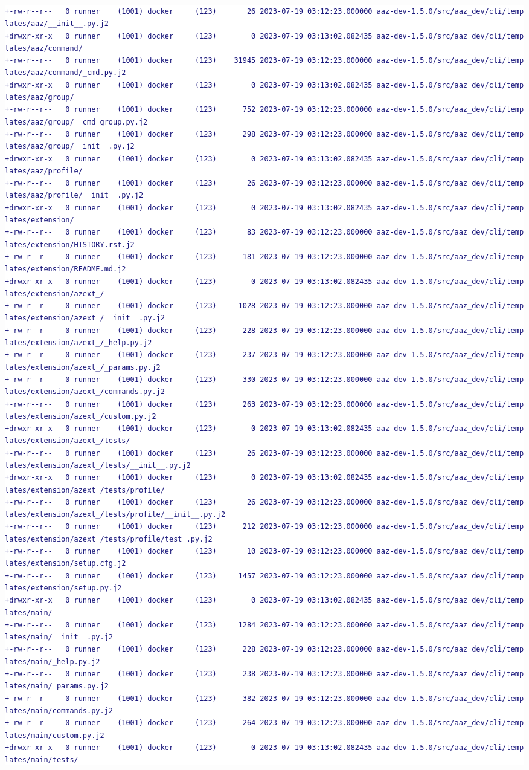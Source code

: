 ```diff
+-rw-r--r--   0 runner    (1001) docker     (123)       26 2023-07-19 03:12:23.000000 aaz-dev-1.5.0/src/aaz_dev/cli/templates/aaz/__init__.py.j2
+drwxr-xr-x   0 runner    (1001) docker     (123)        0 2023-07-19 03:13:02.082435 aaz-dev-1.5.0/src/aaz_dev/cli/templates/aaz/command/
+-rw-r--r--   0 runner    (1001) docker     (123)    31945 2023-07-19 03:12:23.000000 aaz-dev-1.5.0/src/aaz_dev/cli/templates/aaz/command/_cmd.py.j2
+drwxr-xr-x   0 runner    (1001) docker     (123)        0 2023-07-19 03:13:02.082435 aaz-dev-1.5.0/src/aaz_dev/cli/templates/aaz/group/
+-rw-r--r--   0 runner    (1001) docker     (123)      752 2023-07-19 03:12:23.000000 aaz-dev-1.5.0/src/aaz_dev/cli/templates/aaz/group/__cmd_group.py.j2
+-rw-r--r--   0 runner    (1001) docker     (123)      298 2023-07-19 03:12:23.000000 aaz-dev-1.5.0/src/aaz_dev/cli/templates/aaz/group/__init__.py.j2
+drwxr-xr-x   0 runner    (1001) docker     (123)        0 2023-07-19 03:13:02.082435 aaz-dev-1.5.0/src/aaz_dev/cli/templates/aaz/profile/
+-rw-r--r--   0 runner    (1001) docker     (123)       26 2023-07-19 03:12:23.000000 aaz-dev-1.5.0/src/aaz_dev/cli/templates/aaz/profile/__init__.py.j2
+drwxr-xr-x   0 runner    (1001) docker     (123)        0 2023-07-19 03:13:02.082435 aaz-dev-1.5.0/src/aaz_dev/cli/templates/extension/
+-rw-r--r--   0 runner    (1001) docker     (123)       83 2023-07-19 03:12:23.000000 aaz-dev-1.5.0/src/aaz_dev/cli/templates/extension/HISTORY.rst.j2
+-rw-r--r--   0 runner    (1001) docker     (123)      181 2023-07-19 03:12:23.000000 aaz-dev-1.5.0/src/aaz_dev/cli/templates/extension/README.md.j2
+drwxr-xr-x   0 runner    (1001) docker     (123)        0 2023-07-19 03:13:02.082435 aaz-dev-1.5.0/src/aaz_dev/cli/templates/extension/azext_/
+-rw-r--r--   0 runner    (1001) docker     (123)     1028 2023-07-19 03:12:23.000000 aaz-dev-1.5.0/src/aaz_dev/cli/templates/extension/azext_/__init__.py.j2
+-rw-r--r--   0 runner    (1001) docker     (123)      228 2023-07-19 03:12:23.000000 aaz-dev-1.5.0/src/aaz_dev/cli/templates/extension/azext_/_help.py.j2
+-rw-r--r--   0 runner    (1001) docker     (123)      237 2023-07-19 03:12:23.000000 aaz-dev-1.5.0/src/aaz_dev/cli/templates/extension/azext_/_params.py.j2
+-rw-r--r--   0 runner    (1001) docker     (123)      330 2023-07-19 03:12:23.000000 aaz-dev-1.5.0/src/aaz_dev/cli/templates/extension/azext_/commands.py.j2
+-rw-r--r--   0 runner    (1001) docker     (123)      263 2023-07-19 03:12:23.000000 aaz-dev-1.5.0/src/aaz_dev/cli/templates/extension/azext_/custom.py.j2
+drwxr-xr-x   0 runner    (1001) docker     (123)        0 2023-07-19 03:13:02.082435 aaz-dev-1.5.0/src/aaz_dev/cli/templates/extension/azext_/tests/
+-rw-r--r--   0 runner    (1001) docker     (123)       26 2023-07-19 03:12:23.000000 aaz-dev-1.5.0/src/aaz_dev/cli/templates/extension/azext_/tests/__init__.py.j2
+drwxr-xr-x   0 runner    (1001) docker     (123)        0 2023-07-19 03:13:02.082435 aaz-dev-1.5.0/src/aaz_dev/cli/templates/extension/azext_/tests/profile/
+-rw-r--r--   0 runner    (1001) docker     (123)       26 2023-07-19 03:12:23.000000 aaz-dev-1.5.0/src/aaz_dev/cli/templates/extension/azext_/tests/profile/__init__.py.j2
+-rw-r--r--   0 runner    (1001) docker     (123)      212 2023-07-19 03:12:23.000000 aaz-dev-1.5.0/src/aaz_dev/cli/templates/extension/azext_/tests/profile/test_.py.j2
+-rw-r--r--   0 runner    (1001) docker     (123)       10 2023-07-19 03:12:23.000000 aaz-dev-1.5.0/src/aaz_dev/cli/templates/extension/setup.cfg.j2
+-rw-r--r--   0 runner    (1001) docker     (123)     1457 2023-07-19 03:12:23.000000 aaz-dev-1.5.0/src/aaz_dev/cli/templates/extension/setup.py.j2
+drwxr-xr-x   0 runner    (1001) docker     (123)        0 2023-07-19 03:13:02.082435 aaz-dev-1.5.0/src/aaz_dev/cli/templates/main/
+-rw-r--r--   0 runner    (1001) docker     (123)     1284 2023-07-19 03:12:23.000000 aaz-dev-1.5.0/src/aaz_dev/cli/templates/main/__init__.py.j2
+-rw-r--r--   0 runner    (1001) docker     (123)      228 2023-07-19 03:12:23.000000 aaz-dev-1.5.0/src/aaz_dev/cli/templates/main/_help.py.j2
+-rw-r--r--   0 runner    (1001) docker     (123)      238 2023-07-19 03:12:23.000000 aaz-dev-1.5.0/src/aaz_dev/cli/templates/main/_params.py.j2
+-rw-r--r--   0 runner    (1001) docker     (123)      382 2023-07-19 03:12:23.000000 aaz-dev-1.5.0/src/aaz_dev/cli/templates/main/commands.py.j2
+-rw-r--r--   0 runner    (1001) docker     (123)      264 2023-07-19 03:12:23.000000 aaz-dev-1.5.0/src/aaz_dev/cli/templates/main/custom.py.j2
+drwxr-xr-x   0 runner    (1001) docker     (123)        0 2023-07-19 03:13:02.082435 aaz-dev-1.5.0/src/aaz_dev/cli/templates/main/tests/
```